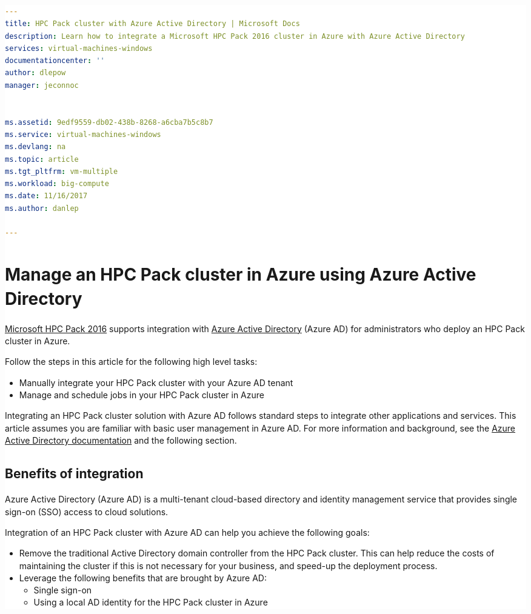 ```yaml
---
title: HPC Pack cluster with Azure Active Directory | Microsoft Docs
description: Learn how to integrate a Microsoft HPC Pack 2016 cluster in Azure with Azure Active Directory
services: virtual-machines-windows
documentationcenter: ''
author: dlepow
manager: jeconnoc


ms.assetid: 9edf9559-db02-438b-8268-a6cba7b5c8b7
ms.service: virtual-machines-windows
ms.devlang: na
ms.topic: article
ms.tgt_pltfrm: vm-multiple
ms.workload: big-compute
ms.date: 11/16/2017
ms.author: danlep

---
```

# Manage an HPC Pack cluster in Azure using Azure Active Directory
[Microsoft HPC Pack 2016](https://technet.microsoft.com/library/cc514029) supports integration with [Azure Active Directory](../../active-directory/index.md) (Azure AD) for administrators who deploy an HPC Pack cluster in Azure.



Follow the steps in this article for the following high level tasks: 
* Manually integrate your HPC Pack cluster with your Azure AD tenant
* Manage and schedule jobs in your HPC Pack cluster in Azure 

Integrating an HPC Pack cluster solution with Azure AD follows standard steps to integrate other applications and services. This article assumes you are familiar with basic user management in Azure AD. For more information and background, see the [Azure Active Directory documentation](../../active-directory/index.md) and the following section.

## Benefits of integration


Azure Active Directory (Azure AD) is a multi-tenant cloud-based directory and identity management service that provides single sign-on (SSO) access to cloud solutions.

Integration of an HPC Pack cluster with Azure AD can help you achieve the following goals:

* Remove the traditional Active Directory domain controller from the HPC Pack cluster. This can help reduce the costs of maintaining the cluster if this is not necessary for your business, and speed-up the deployment process.
* Leverage the following benefits that are brought by Azure AD:
    *   Single sign-on 
    *   Using a local AD identity for the HPC Pack cluster in Azure 
